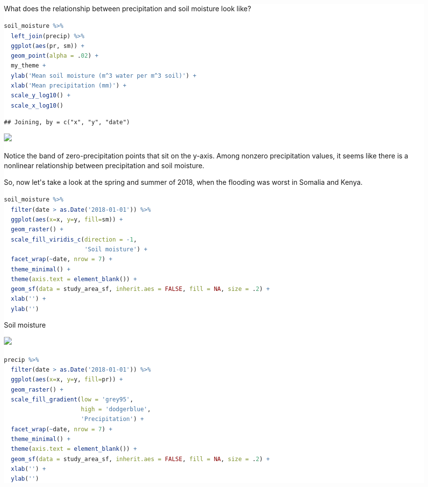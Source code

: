What does the relationship between precipitation and soil moisture look like?


```r
soil_moisture %>%
  left_join(precip) %>%
  ggplot(aes(pr, sm)) +
  geom_point(alpha = .02) +
  my_theme +
  ylab('Mean soil moisture (m^3 water per m^3 soil)') +
  xlab('Mean precipitation (mm)') +
  scale_y_log10() +
  scale_x_log10()
```

```
## Joining, by = c("x", "y", "date")
```

![](/img/blog-images/2018-09-14-smapr/pr-vs-sm-1.png)

Notice the band of zero-precipitation points that sit on the y-axis.
Among nonzero precipitation values, it seems like there is a nonlinear relationship between precipitation and soil moisture.

So, now let's take a look at the spring and summer of 2018, when the flooding was worst in Somalia and Kenya.

```r
soil_moisture %>%
  filter(date > as.Date('2018-01-01')) %>%
  ggplot(aes(x=x, y=y, fill=sm)) +  
  geom_raster() +
  scale_fill_viridis_c(direction = -1,
                       'Soil moisture') +
  facet_wrap(~date, nrow = 7) +
  theme_minimal() +
  theme(axis.text = element_blank()) +
  geom_sf(data = study_area_sf, inherit.aes = FALSE, fill = NA, size = .2) +
  xlab('') +
  ylab('')
```

Soil moisture

![](/img/blog-images/2018-09-14-smapr/soil-moisture-raster-ts-1.png)


```r
precip %>%
  filter(date > as.Date('2018-01-01')) %>%
  ggplot(aes(x=x, y=y, fill=pr)) +  
  geom_raster() +
  scale_fill_gradient(low = 'grey95',
                      high = 'dodgerblue',
                      'Precipitation') +
  facet_wrap(~date, nrow = 7) +
  theme_minimal() +
  theme(axis.text = element_blank()) +
  geom_sf(data = study_area_sf, inherit.aes = FALSE, fill = NA, size = .2) +
  xlab('') +
  ylab('')
```
